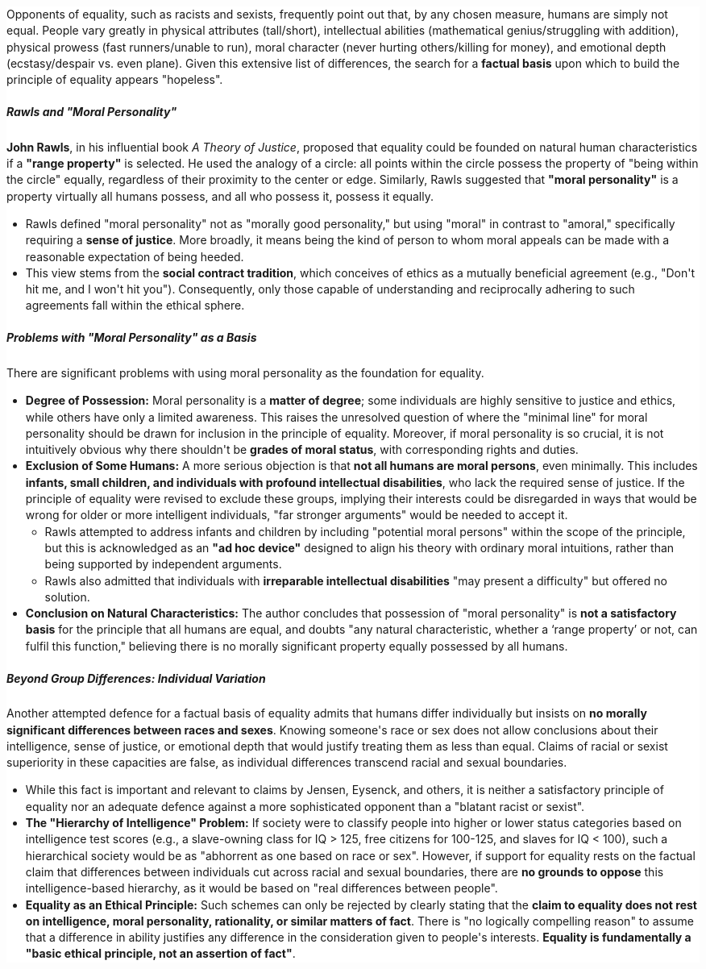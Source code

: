 Opponents of equality, such as racists and sexists, frequently point out that, by any chosen measure, humans are simply not equal. People vary greatly in physical attributes (tall/short), intellectual abilities (mathematical genius/struggling with addition), physical prowess (fast runners/unable to run), moral character (never hurting others/killing for money), and emotional depth (ecstasy/despair vs. even plane). Given this extensive list of differences, the search for a **factual basis** upon which to build the principle of equality appears "hopeless".

##### Rawls and "Moral Personality"

**John Rawls**, in his influential book *A Theory of Justice*, proposed that equality could be founded on natural human characteristics if a **"range property"** is selected. He used the analogy of a circle: all points within the circle possess the property of "being within the circle" equally, regardless of their proximity to the center or edge. Similarly, Rawls suggested that **"moral personality"** is a property virtually all humans possess, and all who possess it, possess it equally.
*   Rawls defined "moral personality" not as "morally good personality," but using "moral" in contrast to "amoral," specifically requiring a **sense of justice**. More broadly, it means being the kind of person to whom moral appeals can be made with a reasonable expectation of being heeded.
*   This view stems from the **social contract tradition**, which conceives of ethics as a mutually beneficial agreement (e.g., "Don't hit me, and I won't hit you"). Consequently, only those capable of understanding and reciprocally adhering to such agreements fall within the ethical sphere.

##### Problems with "Moral Personality" as a Basis

There are significant problems with using moral personality as the foundation for equality.
*   **Degree of Possession:** Moral personality is a **matter of degree**; some individuals are highly sensitive to justice and ethics, while others have only a limited awareness. This raises the unresolved question of where the "minimal line" for moral personality should be drawn for inclusion in the principle of equality. Moreover, if moral personality is so crucial, it is not intuitively obvious why there shouldn't be **grades of moral status**, with corresponding rights and duties.
*   **Exclusion of Some Humans:** A more serious objection is that **not all humans are moral persons**, even minimally. This includes **infants, small children, and individuals with profound intellectual disabilities**, who lack the required sense of justice. If the principle of equality were revised to exclude these groups, implying their interests could be disregarded in ways that would be wrong for older or more intelligent individuals, "far stronger arguments" would be needed to accept it.
    *   Rawls attempted to address infants and children by including "potential moral persons" within the scope of the principle, but this is acknowledged as an **"ad hoc device"** designed to align his theory with ordinary moral intuitions, rather than being supported by independent arguments.
    *   Rawls also admitted that individuals with **irreparable intellectual disabilities** "may present a difficulty" but offered no solution.
*   **Conclusion on Natural Characteristics:** The author concludes that possession of "moral personality" is **not a satisfactory basis** for the principle that all humans are equal, and doubts "any natural characteristic, whether a ‘range property’ or not, can fulfil this function," believing there is no morally significant property equally possessed by all humans.

##### Beyond Group Differences: Individual Variation

Another attempted defence for a factual basis of equality admits that humans differ individually but insists on **no morally significant differences between races and sexes**. Knowing someone's race or sex does not allow conclusions about their intelligence, sense of justice, or emotional depth that would justify treating them as less than equal. Claims of racial or sexist superiority in these capacities are false, as individual differences transcend racial and sexual boundaries.
*   While this fact is important and relevant to claims by Jensen, Eysenck, and others, it is neither a satisfactory principle of equality nor an adequate defence against a more sophisticated opponent than a "blatant racist or sexist".
*   **The "Hierarchy of Intelligence" Problem:** If society were to classify people into higher or lower status categories based on intelligence test scores (e.g., a slave-owning class for IQ > 125, free citizens for 100-125, and slaves for IQ < 100), such a hierarchical society would be as "abhorrent as one based on race or sex". However, if support for equality rests on the factual claim that differences between individuals cut across racial and sexual boundaries, there are **no grounds to oppose** this intelligence-based hierarchy, as it would be based on "real differences between people".
*   **Equality as an Ethical Principle:** Such schemes can only be rejected by clearly stating that the **claim to equality does not rest on intelligence, moral personality, rationality, or similar matters of fact**. There is "no logically compelling reason" to assume that a difference in ability justifies any difference in the consideration given to people's interests. **Equality is fundamentally a "basic ethical principle, not an assertion of fact"**.
